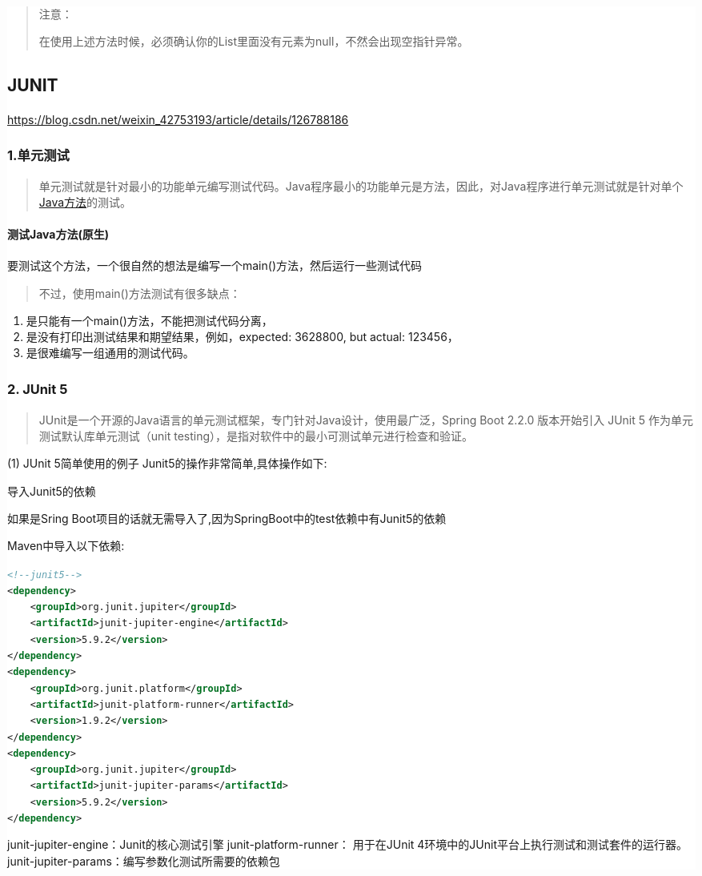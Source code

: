 > 注意：
>
> 在使用上述方法时候，必须确认你的List里面没有元素为null，不然会出现空指针异常。

## JUNIT

https://blog.csdn.net/weixin_42753193/article/details/126788186

### 1.单元测试

> 单元测试就是针对最小的功能单元编写测试代码。Java程序最小的功能单元是方法，因此，对Java程序进行单元测试就是针对单个[Java方法](https://so.csdn.net/so/search?q=Java方法&spm=1001.2101.3001.7020)的测试。

#### 测试Java方法(原生)

要测试这个方法，一个很自然的想法是编写一个main()方法，然后运行一些测试代码

> 不过，使用main()方法测试有很多缺点：

1. 是只能有一个main()方法，不能把测试代码分离，
2. 是没有打印出测试结果和期望结果，例如，expected: 3628800, but actual: 123456，
3. 是很难编写一组通用的测试代码。

### 2. JUnit 5

> JUnit是一个开源的Java语言的单元测试框架，专门针对Java设计，使用最广泛，Spring Boot 2.2.0 版本开始引入 JUnit 5 作为单元测试默认库单元测试（unit testing），是指对软件中的最小可测试单元进行检查和验证。

(1) JUnit 5简单使用的例子
Junit5的操作非常简单,具体操作如下:

导入Junit5的依赖

如果是Sring Boot项目的话就无需导入了,因为SpringBoot中的test依赖中有Junit5的依赖

Maven中导入以下依赖:

```xml
<!--junit5-->
<dependency>
    <groupId>org.junit.jupiter</groupId>
    <artifactId>junit-jupiter-engine</artifactId>
    <version>5.9.2</version>
</dependency>
<dependency>
    <groupId>org.junit.platform</groupId>
    <artifactId>junit-platform-runner</artifactId>
    <version>1.9.2</version>
</dependency>
<dependency>
    <groupId>org.junit.jupiter</groupId>
    <artifactId>junit-jupiter-params</artifactId>
    <version>5.9.2</version>
</dependency>
```
junit-jupiter-engine：Junit的核心测试引擎
junit-platform-runner： 用于在JUnit 4环境中的JUnit平台上执行测试和测试套件的运行器。
junit-jupiter-params：编写参数化测试所需要的依赖包
